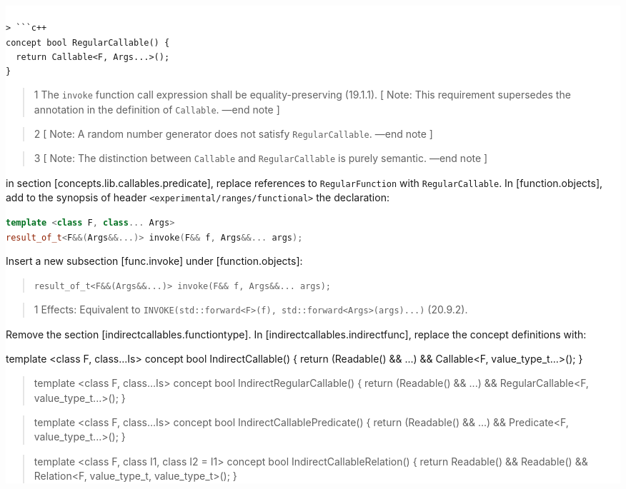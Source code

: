 ```

> ```c++
concept bool RegularCallable() {
  return Callable<F, Args...>();
}
```

> 1 The `invoke` function call expression shall be equality-preserving (19.1.1). [ Note: This requirement supersedes the annotation in the definition of `Callable`. —end note ]

> 2 [ Note: A random number generator does not satisfy `RegularCallable`. —end note ]

> 3 [ Note: The distinction between `Callable` and `RegularCallable` is purely semantic. —end note ]

in section [concepts.lib.callables.predicate], replace references to `RegularFunction` with `RegularCallable`. In [function.objects], add to the synopsis of header `<experimental/ranges/functional>` the declaration:

```c++
template <class F, class... Args>
result_of_t<F&&(Args&&...)> invoke(F&& f, Args&&... args);
```

Insert a new subsection [func.invoke] under [function.objects]:

> `result_of_t<F&&(Args&&...)> invoke(F&& f, Args&&... args);`

> 1 Effects: Equivalent to `INVOKE(std::forward<F>(f), std::forward<Args>(args)...)` (20.9.2).

Remove the section [indirectcallables.functiontype]. In [indirectcallables.indirectfunc], replace the concept definitions with:

> ```c++
template <class F, class...Is>
concept bool IndirectCallable() {
  return (Readable<Is>() && ...) &&
    Callable<F, value_type_t<Is>...>();
}

> template <class F, class...Is>
concept bool IndirectRegularCallable() {
  return (Readable<Is>() && ...) &&
    RegularCallable<F, value_type_t<Is>...>();
}

> template <class F, class...Is>
concept bool IndirectCallablePredicate() {
  return (Readable<Is>() && ...) &&
    Predicate<F, value_type_t<Is>...>();
}

> template <class F, class I1, class I2 = I1>
concept bool IndirectCallableRelation() {
  return Readable<I1>() && Readable<I2>() &&
    Relation<F, value_type_t<I1>, value_type_t<I2>>();
}
